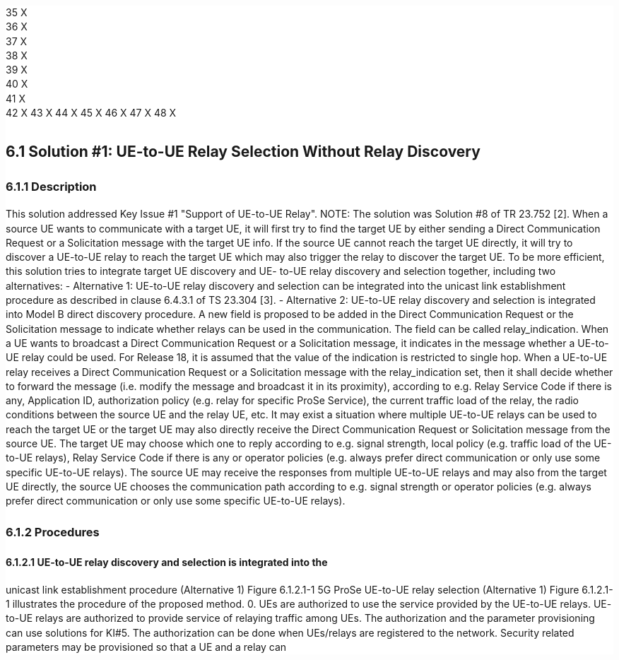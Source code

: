 35 X  
36 X  
37 X  
38 X  
39 X  
40 X  
41 X  
42 X 43 X 44 X 45 X 46 X 47 X 48 X
## 6.1 Solution #1: UE-to-UE Relay Selection Without Relay Discovery
### 6.1.1 Description
This solution addressed Key Issue #1 \"Support of UE-to-UE Relay\".
NOTE: The solution was Solution #8 of TR 23.752 [2].
When a source UE wants to communicate with a target UE, it will first try to
find the target UE by either sending a Direct Communication Request or a
Solicitation message with the target UE info. If the source UE cannot reach
the target UE directly, it will try to discover a UE-to-UE relay to reach the
target UE which may also trigger the relay to discover the target UE. To be
more efficient, this solution tries to integrate target UE discovery and UE-
to-UE relay discovery and selection together, including two alternatives:
\- Alternative 1: UE-to-UE relay discovery and selection can be integrated
into the unicast link establishment procedure as described in clause 6.4.3.1
of TS 23.304 [3].
\- Alternative 2: UE-to-UE relay discovery and selection is integrated into
Model B direct discovery procedure.
A new field is proposed to be added in the Direct Communication Request or the
Solicitation message to indicate whether relays can be used in the
communication. The field can be called relay_indication. When a UE wants to
broadcast a Direct Communication Request or a Solicitation message, it
indicates in the message whether a UE-to-UE relay could be used. For Release
18, it is assumed that the value of the indication is restricted to single
hop.
When a UE-to-UE relay receives a Direct Communication Request or a
Solicitation message with the relay_indication set, then it shall decide
whether to forward the message (i.e. modify the message and broadcast it in
its proximity), according to e.g. Relay Service Code if there is any,
Application ID, authorization policy (e.g. relay for specific ProSe Service),
the current traffic load of the relay, the radio conditions between the source
UE and the relay UE, etc.
It may exist a situation where multiple UE-to-UE relays can be used to reach
the target UE or the target UE may also directly receive the Direct
Communication Request or Solicitation message from the source UE. The target
UE may choose which one to reply according to e.g. signal strength, local
policy (e.g. traffic load of the UE-to-UE relays), Relay Service Code if there
is any or operator policies (e.g. always prefer direct communication or only
use some specific UE-to-UE relays).
The source UE may receive the responses from multiple UE-to-UE relays and may
also from the target UE directly, the source UE chooses the communication path
according to e.g. signal strength or operator policies (e.g. always prefer
direct communication or only use some specific UE-to-UE relays).
### 6.1.2 Procedures
#### 6.1.2.1 UE-to-UE relay discovery and selection is integrated into the
unicast link establishment procedure (Alternative 1)
Figure 6.1.2.1-1 5G ProSe UE-to-UE relay selection (Alternative 1)
Figure 6.1.2.1-1 illustrates the procedure of the proposed method.
0\. UEs are authorized to use the service provided by the UE-to-UE relays. UE-
to-UE relays are authorized to provide service of relaying traffic among UEs.
The authorization and the parameter provisioning can use solutions for KI#5.
The authorization can be done when UEs/relays are registered to the network.
Security related parameters may be provisioned so that a UE and a relay can